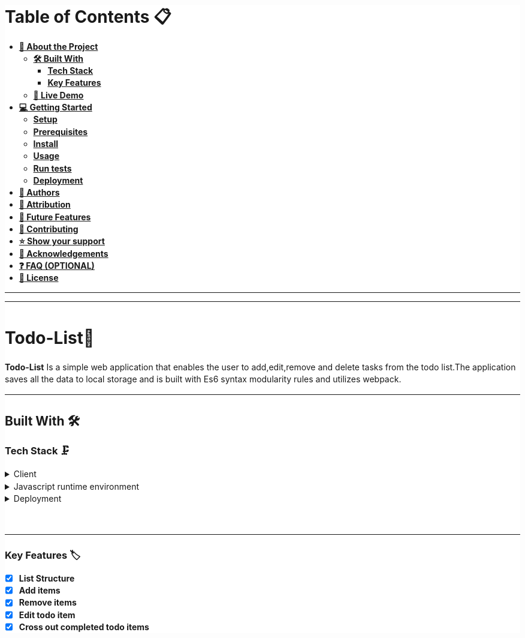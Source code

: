 

# <b>Table of Contents 📋

- [📖 About the Project](#about-project)
  - [🛠 Built With](#built-with)
    - [Tech Stack](#tech-stack)
    - [Key Features](#key-features)
  - [🚀 Live Demo](#live-demo)
- [💻 Getting Started](#getting-started)
  - [Setup](#setup)
  - [Prerequisites](#prerequisites)
  - [Install](#install)
  - [Usage](#usage)
  - [Run tests](#run-tests)
  - [Deployment](#deployment)
- [👥 Authors](#authors)
- [👥 Attribution](#attribution)
- [🔭 Future Features](#future-features)
- [🤝 Contributing](#contributing)
- [⭐️ Show your support](#support)
- [🙏 Acknowledgements](#acknowledgements)
- [❓ FAQ (OPTIONAL)](#faq)
- [📝 License](#license)
</b>
<hr><hr>


# <b>Todo-List📖</b><a name="about-project"></a>

**Todo-List** Is a simple web application that enables the user to add,edit,remove and delete tasks from the todo list.The application saves all the data to local storage and is built with Es6 syntax modularity rules and utilizes webpack.
<br><hr>


## <b>Built With 🛠</b><a name="built-with"></a><br>


### <b>Tech Stack 🗜️</b><a name="tech-stack"></a>

<details><summary>Client</summary></details>

<details><summary>Javascript runtime environment</summary></details>

<details><summary>Deployment</summary></details>

<br><hr>


### <b>Key Features 🏷️</b> <a name="key-features"></a>

- [x] **List Structure**
- [x] **Add items**
- [x] **Remove items**
- [x] **Edit todo item**
- [x] **Cross out completed todo items**
